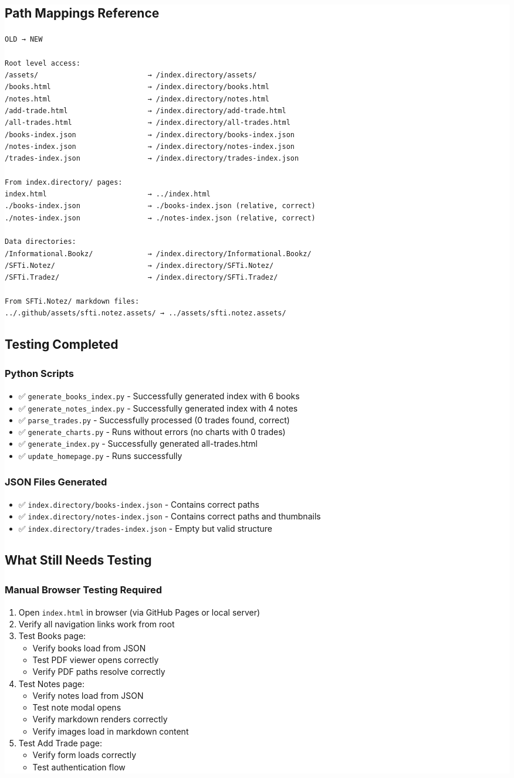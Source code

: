 ## Path Mappings Reference

```
OLD → NEW

Root level access:
/assets/                          → /index.directory/assets/
/books.html                       → /index.directory/books.html
/notes.html                       → /index.directory/notes.html
/add-trade.html                   → /index.directory/add-trade.html
/all-trades.html                  → /index.directory/all-trades.html
/books-index.json                 → /index.directory/books-index.json
/notes-index.json                 → /index.directory/notes-index.json
/trades-index.json                → /index.directory/trades-index.json

From index.directory/ pages:
index.html                        → ../index.html
./books-index.json                → ./books-index.json (relative, correct)
./notes-index.json                → ./notes-index.json (relative, correct)

Data directories:
/Informational.Bookz/             → /index.directory/Informational.Bookz/
/SFTi.Notez/                      → /index.directory/SFTi.Notez/
/SFTi.Tradez/                     → /index.directory/SFTi.Tradez/

From SFTi.Notez/ markdown files:
../.github/assets/sfti.notez.assets/ → ../assets/sfti.notez.assets/
```

## Testing Completed

### Python Scripts
- ✅ `generate_books_index.py` - Successfully generated index with 6 books
- ✅ `generate_notes_index.py` - Successfully generated index with 4 notes
- ✅ `parse_trades.py` - Successfully processed (0 trades found, correct)
- ✅ `generate_charts.py` - Runs without errors (no charts with 0 trades)
- ✅ `generate_index.py` - Successfully generated all-trades.html
- ✅ `update_homepage.py` - Runs successfully

### JSON Files Generated
- ✅ `index.directory/books-index.json` - Contains correct paths
- ✅ `index.directory/notes-index.json` - Contains correct paths and thumbnails
- ✅ `index.directory/trades-index.json` - Empty but valid structure

## What Still Needs Testing

### Manual Browser Testing Required
1. Open `index.html` in browser (via GitHub Pages or local server)
2. Verify all navigation links work from root
3. Test Books page:
   - Verify books load from JSON
   - Test PDF viewer opens correctly
   - Verify PDF paths resolve correctly
4. Test Notes page:
   - Verify notes load from JSON
   - Test note modal opens
   - Verify markdown renders correctly
   - Verify images load in markdown content
5. Test Add Trade page:
   - Verify form loads correctly
   - Test authentication flow